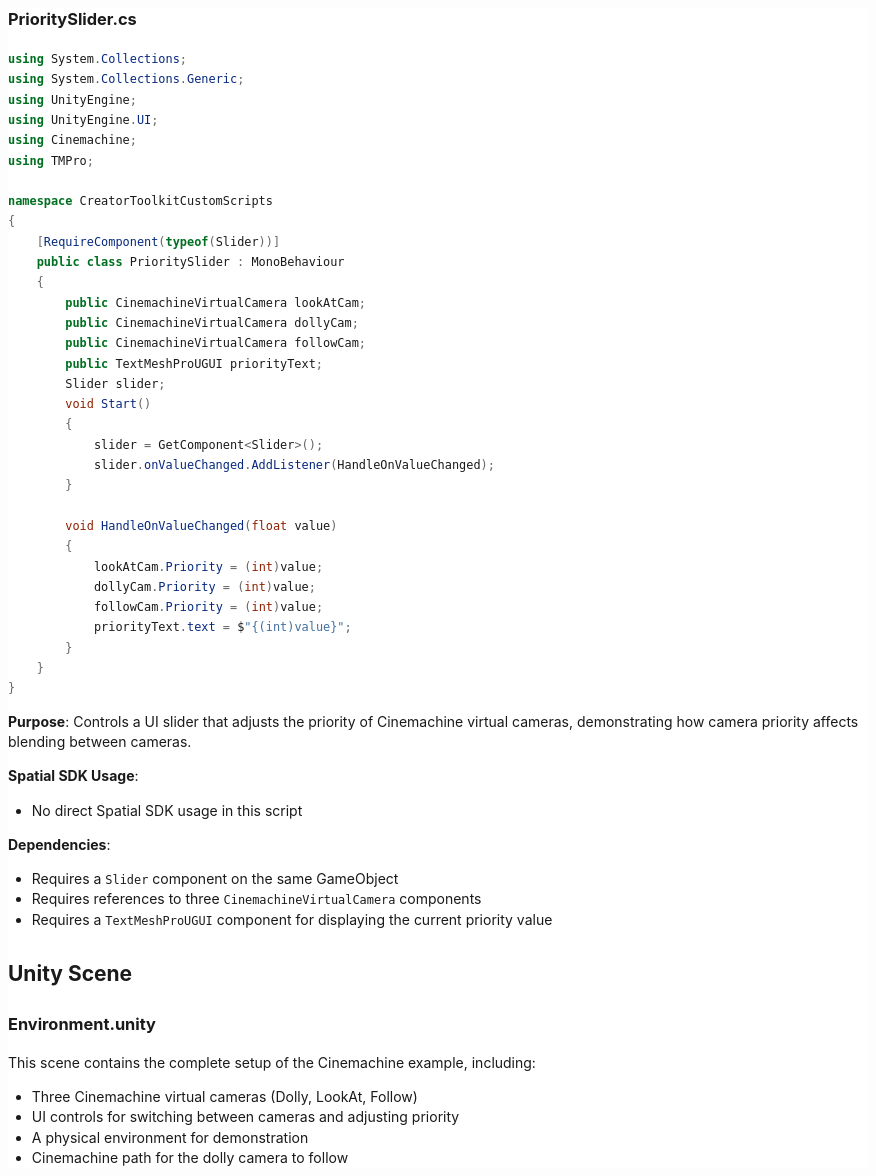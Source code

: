 ### PrioritySlider.cs
```csharp
using System.Collections;
using System.Collections.Generic;
using UnityEngine;
using UnityEngine.UI;
using Cinemachine;
using TMPro;

namespace CreatorToolkitCustomScripts
{
    [RequireComponent(typeof(Slider))]
    public class PrioritySlider : MonoBehaviour
    {
        public CinemachineVirtualCamera lookAtCam;
        public CinemachineVirtualCamera dollyCam;
        public CinemachineVirtualCamera followCam;
        public TextMeshProUGUI priorityText;
        Slider slider;
        void Start()
        {
            slider = GetComponent<Slider>();
            slider.onValueChanged.AddListener(HandleOnValueChanged);
        }

        void HandleOnValueChanged(float value)
        {
            lookAtCam.Priority = (int)value;
            dollyCam.Priority = (int)value;
            followCam.Priority = (int)value;
            priorityText.text = $"{(int)value}";
        }
    }
}
```

**Purpose**: Controls a UI slider that adjusts the priority of Cinemachine virtual cameras, demonstrating how camera priority affects blending between cameras.

**Spatial SDK Usage**: 
- No direct Spatial SDK usage in this script

**Dependencies**:
- Requires a `Slider` component on the same GameObject
- Requires references to three `CinemachineVirtualCamera` components
- Requires a `TextMeshProUGUI` component for displaying the current priority value

## Unity Scene
### Environment.unity
This scene contains the complete setup of the Cinemachine example, including:
- Three Cinemachine virtual cameras (Dolly, LookAt, Follow)
- UI controls for switching between cameras and adjusting priority
- A physical environment for demonstration
- Cinemachine path for the dolly camera to follow
